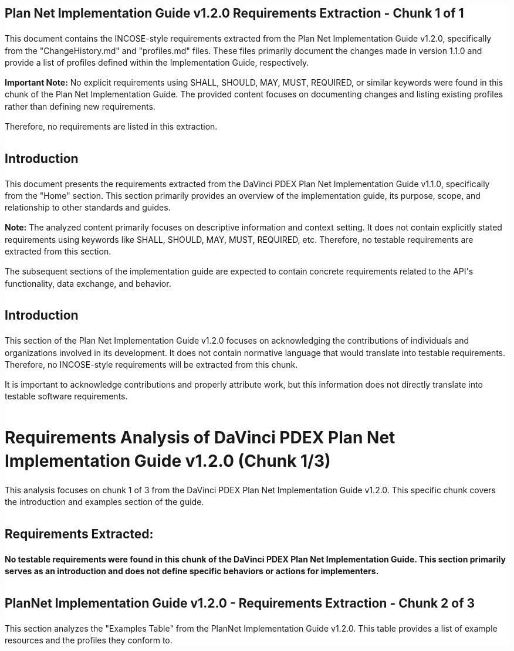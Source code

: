 ##  Plan Net Implementation Guide v1.2.0 Requirements Extraction - Chunk 1 of 1 

This document contains the INCOSE-style requirements extracted from the Plan Net Implementation Guide v1.2.0, specifically from the "ChangeHistory.md" and "profiles.md" files. These files primarily document the changes made in version 1.1.0 and provide a list of profiles defined within the Implementation Guide, respectively. 

**Important Note:** No explicit requirements using SHALL, SHOULD, MAY, MUST, REQUIRED, or similar keywords were found in this chunk of the Plan Net Implementation Guide. The provided content focuses on documenting changes and listing existing profiles rather than defining new requirements. 

Therefore, no requirements are listed in this extraction. 
## Introduction

This document presents the requirements extracted from the DaVinci PDEX Plan Net Implementation Guide v1.1.0, specifically from the "Home" section. This section primarily provides an overview of the implementation guide, its purpose, scope, and relationship to other standards and guides. 

**Note:** The analyzed content primarily focuses on descriptive information and context setting.  It does not contain explicitly stated requirements using keywords like SHALL, SHOULD, MAY, MUST, REQUIRED, etc. Therefore, no testable requirements are extracted from this section. 

The subsequent sections of the implementation guide are expected to contain concrete requirements related to the API's functionality, data exchange, and behavior.  
## Introduction

This section of the Plan Net Implementation Guide v1.2.0 focuses on acknowledging the contributions of individuals and organizations involved in its development. It does not contain normative language that would translate into testable requirements. Therefore, no INCOSE-style requirements will be extracted from this chunk. 
 
It is important to acknowledge contributions and properly attribute work, but this information does not directly translate into testable software requirements. 
#  Requirements Analysis of DaVinci PDEX Plan Net Implementation Guide v1.2.0 (Chunk 1/3)

This analysis focuses on chunk 1 of 3 from the DaVinci PDEX Plan Net Implementation Guide v1.2.0. This specific chunk covers the introduction and examples section of the guide.

## Requirements Extracted:

**No testable requirements were found in this chunk of the DaVinci PDEX Plan Net Implementation Guide. This section primarily serves as an introduction and does not define specific behaviors or actions for implementers.** 
## PlanNet Implementation Guide v1.2.0 - Requirements Extraction - Chunk 2 of 3

This section analyzes the "Examples Table" from the PlanNet Implementation Guide v1.2.0. This table provides a list of example resources and the profiles they conform to. 
